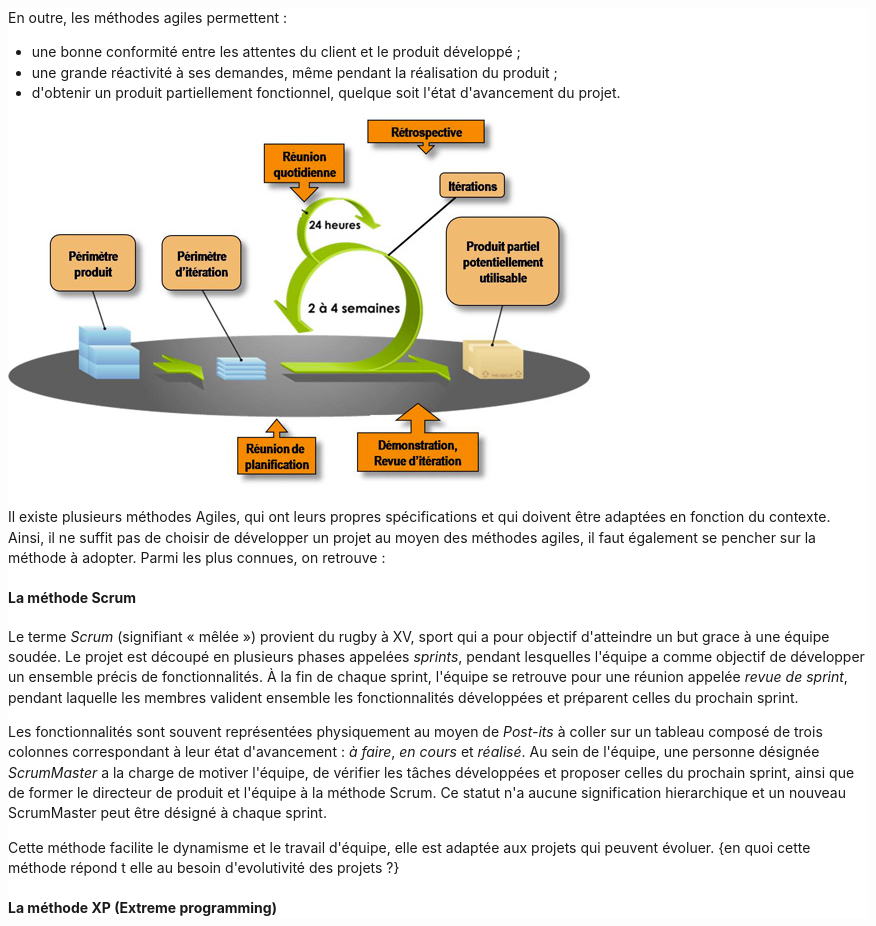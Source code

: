 En outre, les méthodes agiles permettent :

- une bonne conformité entre les attentes du client et le produit développé ;
- une grande réactivité à ses demandes, même pendant la réalisation du produit ;
- d'obtenir un produit partiellement fonctionnel, quelque soit l'état d'avancement du projet.

![Schéma du circuit agile](img/agiles.jpg)

Il existe plusieurs méthodes Agiles, qui ont leurs propres spécifications et qui doivent être adaptées en fonction du contexte. Ainsi, il ne suffit pas de choisir de développer un projet au moyen des méthodes agiles, il faut également se pencher sur la méthode à adopter. Parmi les plus connues, on retrouve :

#### La méthode Scrum

Le terme *Scrum* (signifiant « mêlée ») provient du rugby à XV, sport qui a pour objectif d'atteindre un but grace à une équipe soudée.
Le projet est découpé en plusieurs phases appelées *sprints*, pendant lesquelles l'équipe a comme objectif de développer un ensemble précis de fonctionnalités. À la fin de chaque sprint, l'équipe se retrouve pour une réunion appelée *revue de sprint*, pendant laquelle les membres valident ensemble les fonctionnalités développées et préparent celles du prochain sprint.

Les fonctionnalités sont souvent représentées physiquement au moyen de *Post-its* à coller sur un tableau composé de trois colonnes correspondant à leur état d'avancement : *à faire*, *en cours* et *réalisé*. Au sein de l'équipe, une personne désignée *ScrumMaster* a la charge de motiver l'équipe, de vérifier les tâches développées et proposer celles du prochain sprint, ainsi que de former le directeur de produit et l'équipe à la méthode Scrum. Ce statut n'a aucune signification hierarchique et un nouveau ScrumMaster peut être désigné à chaque sprint.

Cette méthode facilite le dynamisme et le travail d'équipe, elle est adaptée aux projets qui peuvent évoluer.
{en quoi cette méthode répond t elle au besoin d'evolutivité des projets ?}

#### La méthode XP (Extreme programming)
